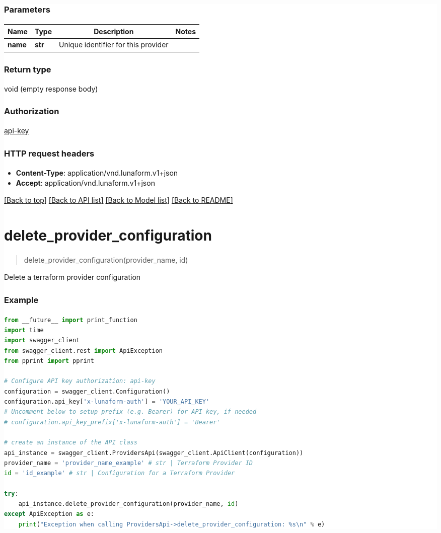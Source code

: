 ### Parameters

Name | Type | Description  | Notes
------------- | ------------- | ------------- | -------------
 **name** | **str**| Unique identifier for this provider | 

### Return type

void (empty response body)

### Authorization

[api-key](../README.md#api-key)

### HTTP request headers

 - **Content-Type**: application/vnd.lunaform.v1+json
 - **Accept**: application/vnd.lunaform.v1+json

[[Back to top]](#) [[Back to API list]](../README.md#documentation-for-api-endpoints) [[Back to Model list]](../README.md#documentation-for-models) [[Back to README]](../README.md)

# **delete_provider_configuration**
> delete_provider_configuration(provider_name, id)



Delete a terraform provider configuration

### Example
```python
from __future__ import print_function
import time
import swagger_client
from swagger_client.rest import ApiException
from pprint import pprint

# Configure API key authorization: api-key
configuration = swagger_client.Configuration()
configuration.api_key['x-lunaform-auth'] = 'YOUR_API_KEY'
# Uncomment below to setup prefix (e.g. Bearer) for API key, if needed
# configuration.api_key_prefix['x-lunaform-auth'] = 'Bearer'

# create an instance of the API class
api_instance = swagger_client.ProvidersApi(swagger_client.ApiClient(configuration))
provider_name = 'provider_name_example' # str | Terraform Provider ID
id = 'id_example' # str | Configuration for a Terraform Provider

try:
    api_instance.delete_provider_configuration(provider_name, id)
except ApiException as e:
    print("Exception when calling ProvidersApi->delete_provider_configuration: %s\n" % e)
```
